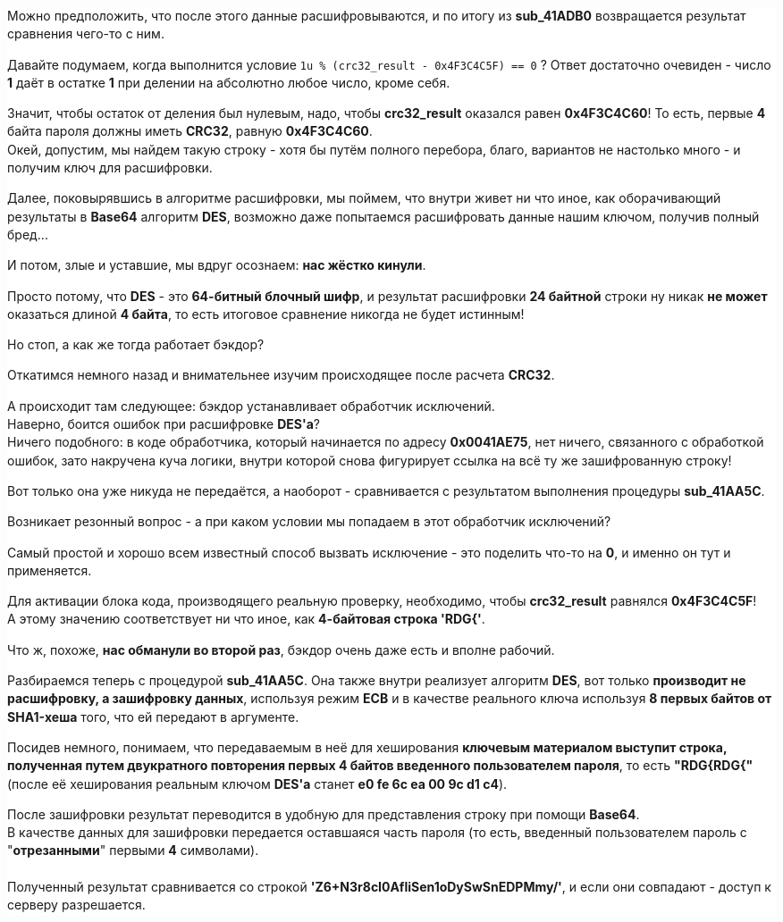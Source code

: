 Можно предположить, что после этого данные расшифровываются, и по итогу из **sub_41ADB0** возвращается результат сравнения чего-то с ним.

Давайте подумаем, когда выполнится условие 
`1u % (crc32_result - 0x4F3C4C5F) == 0` ? Ответ достаточно очевиден - число **1** даёт в остатке **1** при делении на абсолютно любое число, кроме себя.

Значит, чтобы остаток от деления был нулевым, надо, чтобы **crc32_result** оказался равен **0x4F3C4C60**! 
То есть, первые **4** байта пароля должны иметь **CRC32**, равную **0x4F3C4C60**. <br>
Окей, допустим, мы найдем такую строку - хотя бы путём полного перебора, благо, вариантов не настолько много - и получим ключ для расшифровки. 

Далее, поковырявшись в алгоритме расшифровки, мы поймем, что внутри живет ни что иное, как оборачивающий результаты в **Base64** алгоритм **DES**, возможно даже попытаемся расшифровать данные нашим ключом, получив полный бред... 

И потом, злые и уставшие, мы вдруг осознаем: **нас жёстко кинули**.

Просто потому, что **DES** - это **64-битный блочный шифр**, и результат расшифровки **24 байтной** строки ну никак **не может** оказаться длиной **4 байта**, то есть итоговое сравнение никогда не будет истинным!

Но стоп, а как же тогда работает бэкдор? 

Откатимся немного назад и внимательнее изучим происходящее после расчета **CRC32**. 

А происходит там следующее: бэкдор устанавливает обработчик исключений. <br>Наверно, боится ошибок при расшифровке **DES'a**?<br> 
Ничего подобного: в коде обработчика, который начинается по адресу **0x0041AE75**, нет ничего, связанного с обработкой ошибок, зато накручена куча логики, внутри которой снова фигурирует ссылка на всё ту же зашифрованную строку! 

Вот только она уже никуда не передаётся, а наоборот - сравнивается с результатом выполнения процедуры **sub_41AA5C**. 

Возникает резонный вопрос - а при каком условии мы попадаем в этот обработчик исключений? 

Самый простой и хорошо всем известный способ вызвать исключение - это поделить что-то на **0**, и именно он тут и применяется. 

Для активации блока кода, производящего реальную проверку, необходимо, чтобы **crc32_result** равнялся **0x4F3C4C5F**! <br>
А этому значению соответствует ни что иное, как **4-байтовая строка 'RDG{'**. 

Что ж, похоже, **нас обманули во второй раз**, бэкдор очень даже есть и вполне рабочий. 

Разбираемся теперь с процедурой **sub_41AA5C**. 
Она также внутри реализует алгоритм **DES**, вот только **производит не расшифровку, а зашифровку данных**, используя режим **ECB** и в качестве реального ключа используя **8 первых байтов от SHA1-хеша** того, что ей передают в аргументе. 

Посидев немного, понимаем, что передаваемым в неё для хеширования **ключевым материалом выступит строка, полученная путем двукратного повторения первых 4 байтов введенного пользователем пароля**, то есть **"RDG{RDG{"** (после её хеширования реальным ключом **DES'a** станет **e0 fe 6c ea 00 9c d1 c4**). 

После зашифровки результат переводится в удобную для представления строку при помощи **Base64**. <br>
В качестве данных для зашифровки передается оставшаяся часть пароля (то есть, введенный пользователем пароль с "**отрезанными**" первыми **4** символами). <br><br>
Полученный результат сравнивается со строкой **'Z6+N3r8cI0AfliSen1oDySwSnEDPMmy/'**, и если они совпадают - доступ к серверу разрешается.
